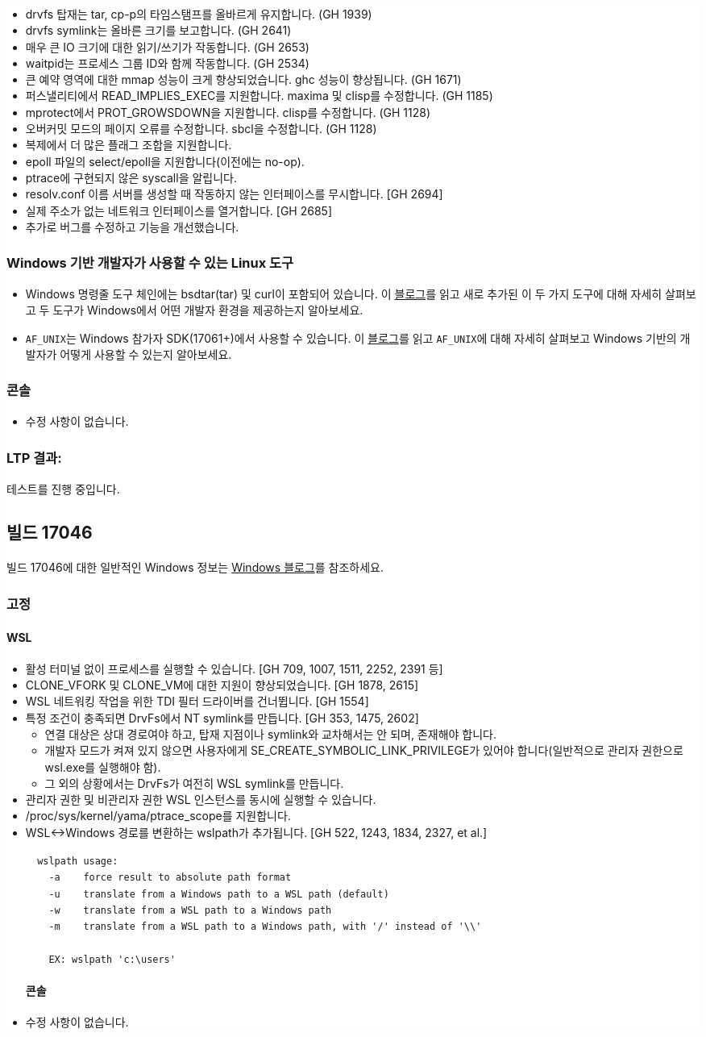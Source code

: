 * drvfs 탑재는 tar, cp-p의 타임스탬프를 올바르게 유지합니다. (GH 1939)
* drvfs symlink는 올바른 크기를 보고합니다. (GH 2641)
* 매우 큰 IO 크기에 대한 읽기/쓰기가 작동합니다. (GH 2653)
* waitpid는 프로세스 그룹 ID와 함께 작동합니다. (GH 2534)
* 큰 예약 영역에 대한 mmap 성능이 크게 향상되었습니다. ghc 성능이 향상됩니다. (GH 1671)
* 퍼스낼리티에서 READ_IMPLIES_EXEC를 지원합니다. maxima 및 clisp를 수정합니다. (GH 1185)
* mprotect에서 PROT_GROWSDOWN을 지원합니다. clisp를 수정합니다. (GH 1128)
* 오버커밋 모드의 페이지 오류를 수정합니다. sbcl을 수정합니다. (GH 1128)
* 복제에서 더 많은 플래그 조합을 지원합니다.
* epoll 파일의 select/epoll을 지원합니다(이전에는 no-op).
* ptrace에 구현되지 않은 syscall을 알립니다.
* resolv.conf 이름 서버를 생성할 때 작동하지 않는 인터페이스를 무시합니다. [GH 2694]
* 실제 주소가 없는 네트워크 인터페이스를 열거합니다. [GH 2685]
* 추가로 버그를 수정하고 기능을 개선했습니다.

### <a name="linux-tools-available-to-developers-on-windows"></a>Windows 기반 개발자가 사용할 수 있는 Linux 도구

* Windows 명령줄 도구 체인에는 bsdtar(tar) 및 curl이 포함되어 있습니다.
  이 [블로그](https://aka.ms/tarcurlwindows)를 읽고 새로 추가된 이 두 가지 도구에 대해 자세히 살펴보고 두 도구가 Windows에서 어떤 개발자 환경을 제공하는지 알아보세요.

*   `AF_UNIX`는 Windows 참가자 SDK(17061+)에서 사용할 수 있습니다.
  이 [블로그](https://blogs.msdn.microsoft.com/commandline/2017/12/19/af_unix-comes-to-windows/)를 읽고 `AF_UNIX`에 대해 자세히 살펴보고 Windows 기반의 개발자가 어떻게 사용할 수 있는지 알아보세요.

### <a name="console"></a>콘솔
* 수정 사항이 없습니다.

### <a name="ltp-results"></a>LTP 결과:
테스트를 진행 중입니다.


## <a name="build-17046"></a>빌드 17046

빌드 17046에 대한 일반적인 Windows 정보는 [Windows 블로그](https://blogs.windows.com/windowsexperience/2017/11/22/announcing-windows-10-insider-preview-build-17046-pc)를 참조하세요.

### <a name="fixed"></a>고정
#### <a name="wsl"></a>WSL
- 활성 터미널 없이 프로세스를 실행할 수 있습니다. [GH 709, 1007, 1511, 2252, 2391 등]
- CLONE_VFORK 및 CLONE_VM에 대한 지원이 향상되었습니다. [GH 1878, 2615]
- WSL 네트워킹 작업을 위한 TDI 필터 드라이버를 건너뜁니다. [GH 1554]
- 특정 조건이 충족되면 DrvFs에서 NT symlink를 만듭니다. [GH 353, 1475, 2602]
    - 연결 대상은 상대 경로여야 하고, 탑재 지점이나 symlink와 교차해서는 안 되며, 존재해야 합니다.
    - 개발자 모드가 켜져 있지 않으면 사용자에게 SE_CREATE_SYMBOLIC_LINK_PRIVILEGE가 있어야 합니다(일반적으로 관리자 권한으로 wsl.exe를 실행해야 함).
    - 그 외의 상황에서는 DrvFs가 여전히 WSL symlink를 만듭니다.
- 관리자 권한 및 비관리자 권한 WSL 인스턴스를 동시에 실행할 수 있습니다.
- /proc/sys/kernel/yama/ptrace_scope를 지원합니다.
- WSL<->Windows 경로를 변환하는 wslpath가 추가됩니다. [GH 522, 1243, 1834, 2327, et al.]
  ```
    wslpath usage:
      -a    force result to absolute path format
      -u    translate from a Windows path to a WSL path (default)
      -w    translate from a WSL path to a Windows path
      -m    translate from a WSL path to a Windows path, with '/' instead of '\\'

      EX: wslpath 'c:\users'
  ```
  #### <a name="console"></a>콘솔
- 수정 사항이 없습니다.
